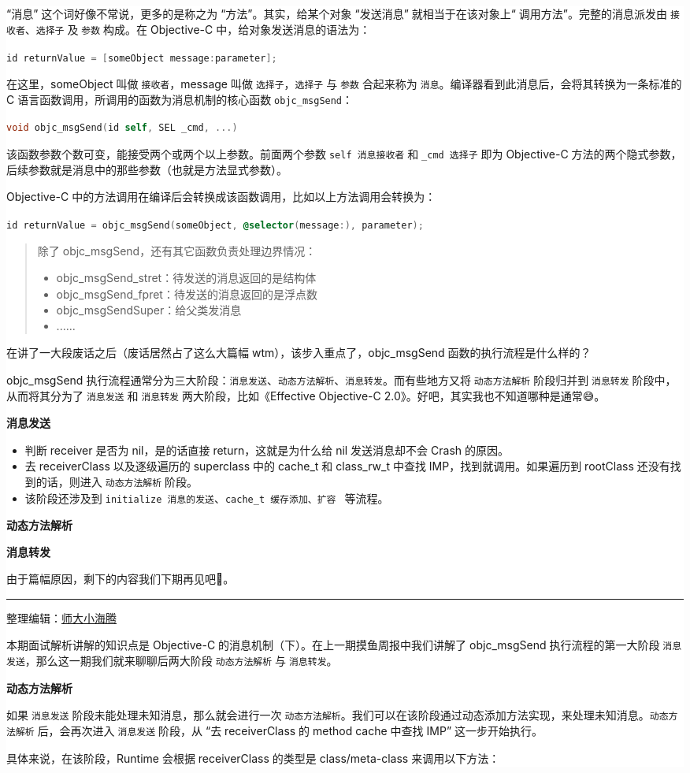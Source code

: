 “消息” 这个词好像不常说，更多的是称之为 “方法”。其实，给某个对象 “发送消息” 就相当于在该对象上“ 调用方法”。完整的消息派发由 `接收者`、`选择子` 及 `参数` 构成。在 Objective-C 中，给对象发送消息的语法为：

```objectivec
id returnValue = [someObject message:parameter];
```

在这里，someObject 叫做 `接收者`，message 叫做 `选择子`，`选择子` 与 `参数` 合起来称为 `消息`。编译器看到此消息后，会将其转换为一条标准的 C 语言函数调用，所调用的函数为消息机制的核心函数 `objc_msgSend`：

```objectivec
void objc_msgSend(id self, SEL _cmd, ...)
```

该函数参数个数可变，能接受两个或两个以上参数。前面两个参数 `self 消息接收者` 和 `_cmd 选择子` 即为 Objective-C 方法的两个隐式参数，后续参数就是消息中的那些参数（也就是方法显式参数）。

Objective-C 中的方法调用在编译后会转换成该函数调用，比如以上方法调用会转换为：

```objectivec
id returnValue = objc_msgSend(someObject, @selector(message:), parameter);
```

> 除了 objc_msgSend，还有其它函数负责处理边界情况：
>
> * objc_msgSend_stret：待发送的消息返回的是结构体
> * objc_msgSend_fpret：待发送的消息返回的是浮点数
> * objc_msgSendSuper：给父类发消息
> * ......

在讲了一大段废话之后（废话居然占了这么大篇幅 wtm），该步入重点了，objc_msgSend 函数的执行流程是什么样的？

objc_msgSend 执行流程通常分为三大阶段：`消息发送`、`动态方法解析`、`消息转发`。而有些地方又将 `动态方法解析` 阶段归并到 `消息转发` 阶段中，从而将其分为了 `消息发送` 和 `消息转发` 两大阶段，比如《Effective Objective-C 2.0》。好吧，其实我也不知道哪种是通常😅。

**消息发送**

* 判断 receiver 是否为 nil，是的话直接 return，这就是为什么给 nil 发送消息却不会 Crash 的原因。
* 去 receiverClass 以及逐级遍历的 superclass 中的 cache_t 和 class_rw_t 中查找 IMP，找到就调用。如果遍历到 rootClass 还没有找到的话，则进入 `动态方法解析` 阶段。
* 该阶段还涉及到 `initialize 消息的发送`、`cache_t 缓存添加、扩容 ` 等流程。

**动态方法解析**

**消息转发**

由于篇幅原因，剩下的内容我们下期再见吧👋。

***
整理编辑：[师大小海腾](https://juejin.cn/user/782508012091645/posts)

本期面试解析讲解的知识点是 Objective-C 的消息机制（下）。在上一期摸鱼周报中我们讲解了 objc_msgSend 执行流程的第一大阶段 `消息发送`，那么这一期我们就来聊聊后两大阶段 `动态方法解析` 与 `消息转发`。

**动态方法解析**

如果 `消息发送` 阶段未能处理未知消息，那么就会进行一次 `动态方法解析`。我们可以在该阶段通过动态添加方法实现，来处理未知消息。`动态方法解析` 后，会再次进入 `消息发送` 阶段，从 “去 receiverClass 的 method cache 中查找 IMP” 这一步开始执行。

具体来说，在该阶段，Runtime 会根据 receiverClass 的类型是 class/meta-class 来调用以下方法：
